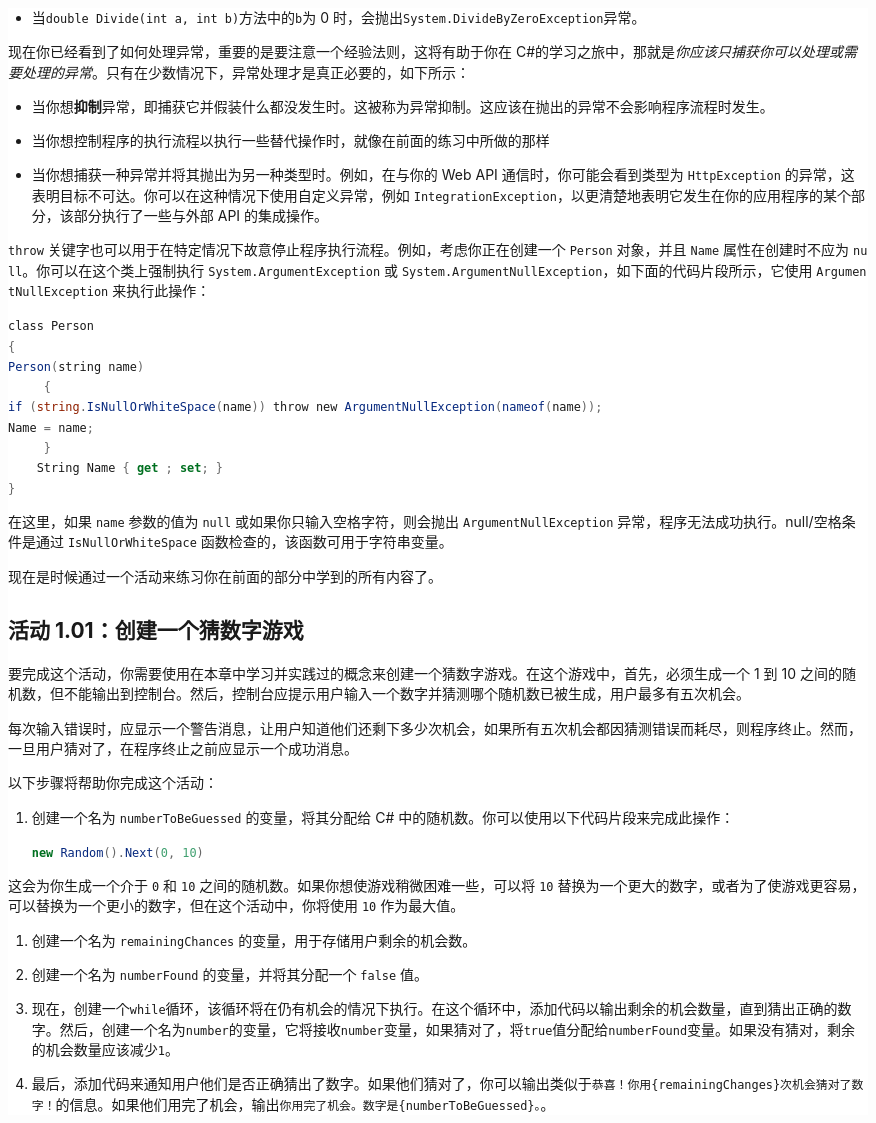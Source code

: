 +   当`double Divide(int a, int b)`方法中的`b`为 0 时，会抛出`System.DivideByZeroException`异常。

现在你已经看到了如何处理异常，重要的是要注意一个经验法则，这将有助于你在 C#的学习之旅中，那就是*你应该只捕获你可以处理或需要处理的异常*。只有在少数情况下，异常处理才是真正必要的，如下所示：

+   当你想**抑制**异常，即捕获它并假装什么都没发生时。这被称为异常抑制。这应该在抛出的异常不会影响程序流程时发生。

+   当你想控制程序的执行流程以执行一些替代操作时，就像在前面的练习中所做的那样

+   当你想捕获一种异常并将其抛出为另一种类型时。例如，在与你的 Web API 通信时，你可能会看到类型为 `HttpException` 的异常，这表明目标不可达。你可以在这种情况下使用自定义异常，例如 `IntegrationException`，以更清楚地表明它发生在你的应用程序的某个部分，该部分执行了一些与外部 API 的集成操作。

`throw` 关键字也可以用于在特定情况下故意停止程序执行流程。例如，考虑你正在创建一个 `Person` 对象，并且 `Name` 属性在创建时不应为 `null`。你可以在这个类上强制执行 `System.ArgumentException` 或 `System.ArgumentNullException`，如下面的代码片段所示，它使用 `ArgumentNullException` 来执行此操作：

```cs
class Person
{
Person(string name)
     {
if (string.IsNullOrWhiteSpace(name)) throw new ArgumentNullException(nameof(name));
Name = name;
     }
    String Name { get ; set; }
}
```

在这里，如果 `name` 参数的值为 `null` 或如果你只输入空格字符，则会抛出 `ArgumentNullException` 异常，程序无法成功执行。null/空格条件是通过 `IsNullOrWhiteSpace` 函数检查的，该函数可用于字符串变量。

现在是时候通过一个活动来练习你在前面的部分中学到的所有内容了。

## 活动 1.01：创建一个猜数字游戏

要完成这个活动，你需要使用在本章中学习并实践过的概念来创建一个猜数字游戏。在这个游戏中，首先，必须生成一个 1 到 10 之间的随机数，但不能输出到控制台。然后，控制台应提示用户输入一个数字并猜测哪个随机数已被生成，用户最多有五次机会。

每次输入错误时，应显示一个警告消息，让用户知道他们还剩下多少次机会，如果所有五次机会都因猜测错误而耗尽，则程序终止。然而，一旦用户猜对了，在程序终止之前应显示一个成功消息。

以下步骤将帮助你完成这个活动：

1.  创建一个名为 `numberToBeGuessed` 的变量，将其分配给 C# 中的随机数。你可以使用以下代码片段来完成此操作：

    ```cs
    new Random().Next(0, 10)
    ```

这会为你生成一个介于 `0` 和 `10` 之间的随机数。如果你想使游戏稍微困难一些，可以将 `10` 替换为一个更大的数字，或者为了使游戏更容易，可以替换为一个更小的数字，但在这个活动中，你将使用 `10` 作为最大值。

1.  创建一个名为 `remainingChances` 的变量，用于存储用户剩余的机会数。

1.  创建一个名为 `numberFound` 的变量，并将其分配一个 `false` 值。

1.  现在，创建一个`while`循环，该循环将在仍有机会的情况下执行。在这个循环中，添加代码以输出剩余的机会数量，直到猜出正确的数字。然后，创建一个名为`number`的变量，它将接收`number`变量，如果猜对了，将`true`值分配给`numberFound`变量。如果没有猜对，剩余的机会数量应该减少`1`。

1.  最后，添加代码来通知用户他们是否正确猜出了数字。如果他们猜对了，你可以输出类似于`恭喜！你用{remainingChanges}次机会猜对了数字！`的信息。如果他们用完了机会，输出`你用完了机会。数字是{numberToBeGuessed}。`。
